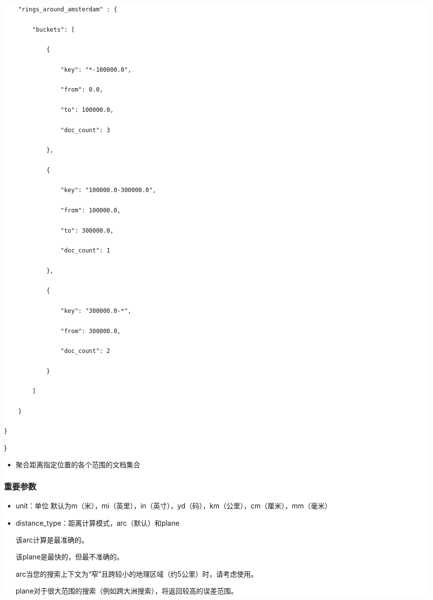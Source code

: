         "rings_around_amsterdam" : {

            "buckets": [

                {

                    "key": "*-100000.0",

                    "from": 0.0,

                    "to": 100000.0,

                    "doc_count": 3

                },

                {

                    "key": "100000.0-300000.0",

                    "from": 100000.0,

                    "to": 300000.0,

                    "doc_count": 1

                },

                {

                    "key": "300000.0-*",

                    "from": 300000.0,

                    "doc_count": 2

                }

            ]

        }

    }

}

- 聚合距离指定位置的各个范围的文档集合

### 重要参数

- unit：单位 默认为m（米），mi（英里），in（英寸），yd（码），km（公里），cm（厘米），mm（毫米）
- distance_type：距离计算模式，arc（默认）和plane

  该arc计算是最准确的。

  

  该plane是最快的，但最不准确的。

  

  arc当您的搜索上下文为“窄”且跨较小的地理区域（约5公里）时，请考虑使用。

  

  plane对于很大范围的搜索（例如跨大洲搜索），将返回较高的误差范围。

